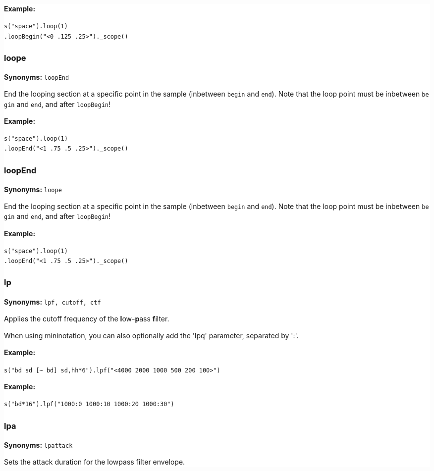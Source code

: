 **Example:**

```
s("space").loop(1)
.loopBegin("<0 .125 .25>")._scope()
```

### loope

**Synonyms:** `loopEnd`

End the looping section at a specific point in the sample (inbetween `begin` and `end`).
Note that the loop point must be inbetween `begin` and `end`, and after `loopBegin`!

**Example:**

```
s("space").loop(1)
.loopEnd("<1 .75 .5 .25>")._scope()
```

### loopEnd

**Synonyms:** `loope`

End the looping section at a specific point in the sample (inbetween `begin` and `end`).
Note that the loop point must be inbetween `begin` and `end`, and after `loopBegin`!

**Example:**

```
s("space").loop(1)
.loopEnd("<1 .75 .5 .25>")._scope()
```

### lp

**Synonyms:** `lpf, cutoff, ctf`

Applies the cutoff frequency of the **l**ow-**p**ass **f**ilter.

When using mininotation, you can also optionally add the 'lpq' parameter, separated by ':'.

**Example:**

```
s("bd sd [~ bd] sd,hh*6").lpf("<4000 2000 1000 500 200 100>")
```

**Example:**

```
s("bd*16").lpf("1000:0 1000:10 1000:20 1000:30")
```

### lpa

**Synonyms:** `lpattack`

Sets the attack duration for the lowpass filter envelope.
